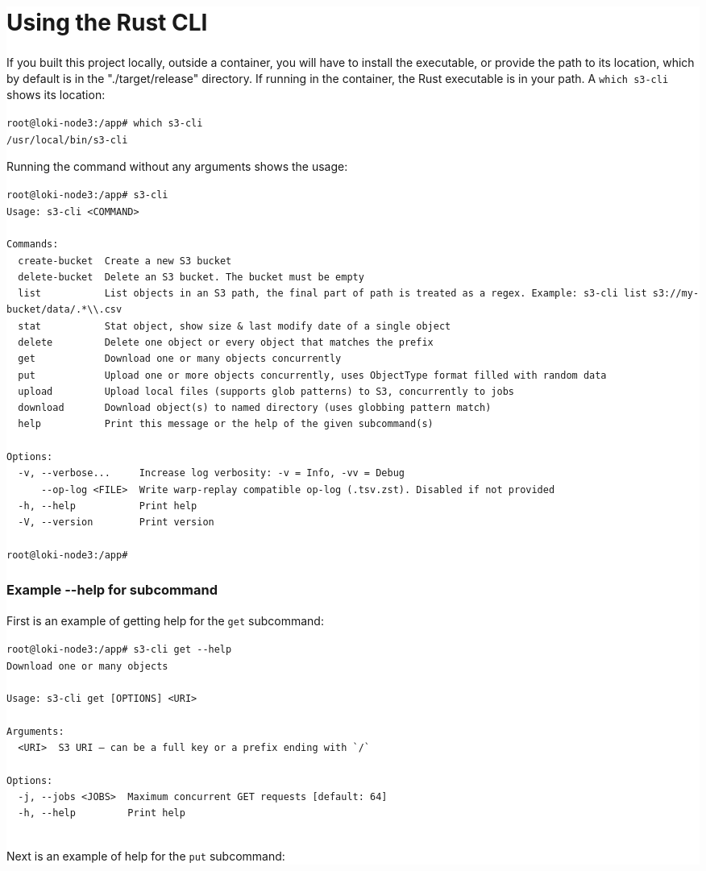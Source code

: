 # Using the Rust CLI
If you built this project locally, outside a container, you will have to install the executable, or provide the path to its location, which by default is in the "./target/release" directory.
If running in the container, the Rust executable is in your path.  A  ```which s3-cli``` shows its location:

```
root@loki-node3:/app# which s3-cli
/usr/local/bin/s3-cli
```

Running the command without any arguments shows the usage:

```
root@loki-node3:/app# s3-cli                           
Usage: s3-cli <COMMAND>

Commands:
  create-bucket  Create a new S3 bucket
  delete-bucket  Delete an S3 bucket. The bucket must be empty
  list           List objects in an S3 path, the final part of path is treated as a regex. Example: s3-cli list s3://my-bucket/data/.*\\.csv
  stat           Stat object, show size & last modify date of a single object
  delete         Delete one object or every object that matches the prefix
  get            Download one or many objects concurrently
  put            Upload one or more objects concurrently, uses ObjectType format filled with random data
  upload         Upload local files (supports glob patterns) to S3, concurrently to jobs
  download       Download object(s) to named directory (uses globbing pattern match)
  help           Print this message or the help of the given subcommand(s)

Options:
  -v, --verbose...     Increase log verbosity: -v = Info, -vv = Debug
      --op-log <FILE>  Write warp‑replay compatible op‑log (.tsv.zst). Disabled if not provided
  -h, --help           Print help
  -V, --version        Print version

root@loki-node3:/app# 
```

### Example --help for subcommand

First is an example of getting help for the `get` subcommand:

```
root@loki-node3:/app# s3-cli get --help 
Download one or many objects

Usage: s3-cli get [OPTIONS] <URI>

Arguments:
  <URI>  S3 URI – can be a full key or a prefix ending with `/`

Options:
  -j, --jobs <JOBS>  Maximum concurrent GET requests [default: 64]
  -h, --help         Print help


```
Next is an example of help for the `put` subcommand:
